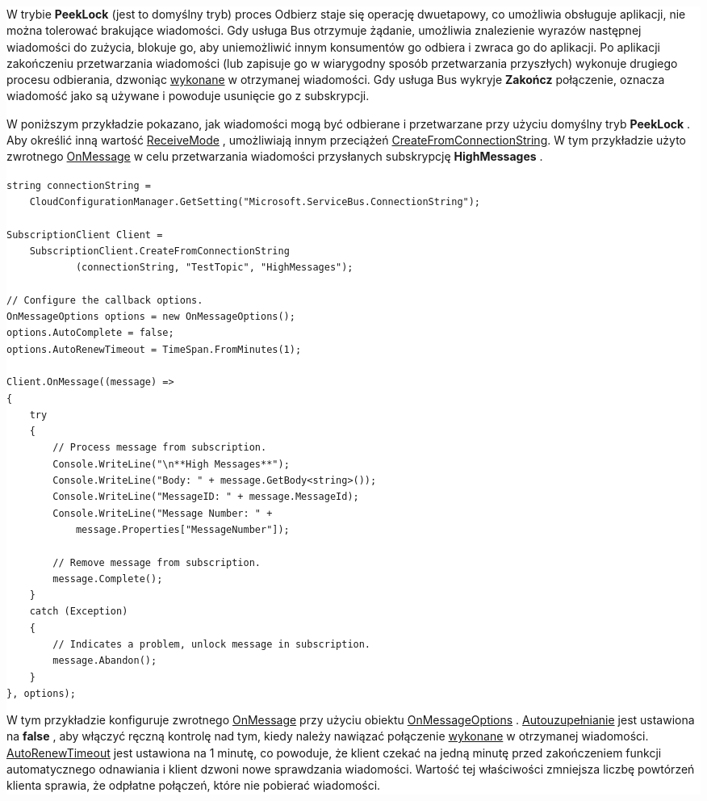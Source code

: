 W trybie **PeekLock** (jest to domyślny tryb) proces Odbierz staje się operację dwuetapowy, co umożliwia obsługuje aplikacji, nie można tolerować brakujące wiadomości. Gdy usługa Bus otrzymuje żądanie, umożliwia znalezienie wyrazów następnej wiadomości do zużycia, blokuje go, aby uniemożliwić innym konsumentów go odbiera i zwraca go do aplikacji. Po aplikacji zakończeniu przetwarzania wiadomości (lub zapisuje go w wiarygodny sposób przetwarzania przyszłych) wykonuje drugiego procesu odbierania, dzwoniąc [wykonane](https://msdn.microsoft.com/library/azure/microsoft.servicebus.messaging.brokeredmessage.complete.aspx) w otrzymanej wiadomości. Gdy usługa Bus wykryje **Zakończ** połączenie, oznacza wiadomość jako są używane i powoduje usunięcie go z subskrypcji.

W poniższym przykładzie pokazano, jak wiadomości mogą być odbierane i przetwarzane przy użyciu domyślny tryb **PeekLock** . Aby określić inną wartość [ReceiveMode](https://msdn.microsoft.com/library/azure/microsoft.servicebus.messaging.receivemode.aspx) , umożliwiają innym przeciążeń [CreateFromConnectionString](https://msdn.microsoft.com/library/azure/microsoft.servicebus.messaging.subscriptionclient.createfromconnectionstring.aspx). W tym przykładzie użyto zwrotnego [OnMessage](https://msdn.microsoft.com/library/azure/microsoft.servicebus.messaging.subscriptionclient.onmessage.aspx) w celu przetwarzania wiadomości przysłanych subskrypcję **HighMessages** .

```
string connectionString =
    CloudConfigurationManager.GetSetting("Microsoft.ServiceBus.ConnectionString");

SubscriptionClient Client =
    SubscriptionClient.CreateFromConnectionString
            (connectionString, "TestTopic", "HighMessages");

// Configure the callback options.
OnMessageOptions options = new OnMessageOptions();
options.AutoComplete = false;
options.AutoRenewTimeout = TimeSpan.FromMinutes(1);

Client.OnMessage((message) =>
{
    try
    {
        // Process message from subscription.
        Console.WriteLine("\n**High Messages**");
        Console.WriteLine("Body: " + message.GetBody<string>());
        Console.WriteLine("MessageID: " + message.MessageId);
        Console.WriteLine("Message Number: " +
            message.Properties["MessageNumber"]);

        // Remove message from subscription.
        message.Complete();
    }
    catch (Exception)
    {
        // Indicates a problem, unlock message in subscription.
        message.Abandon();
    }
}, options);
```

W tym przykładzie konfiguruje zwrotnego [OnMessage](https://msdn.microsoft.com/library/azure/microsoft.servicebus.messaging.subscriptionclient.onmessage.aspx) przy użyciu obiektu [OnMessageOptions](https://msdn.microsoft.com/library/azure/microsoft.servicebus.messaging.onmessageoptions.aspx) . [Autouzupełnianie](https://msdn.microsoft.com/library/azure/microsoft.servicebus.messaging.onmessageoptions.autocomplete.aspx) jest ustawiona na **false** , aby włączyć ręczną kontrolę nad tym, kiedy należy nawiązać połączenie [wykonane](https://msdn.microsoft.com/library/azure/microsoft.servicebus.messaging.brokeredmessage.complete.aspx) w otrzymanej wiadomości. [AutoRenewTimeout](https://msdn.microsoft.com/library/azure/microsoft.servicebus.messaging.onmessageoptions.autorenewtimeout.aspx) jest ustawiona na 1 minutę, co powoduje, że klient czekać na jedną minutę przed zakończeniem funkcji automatycznego odnawiania i klient dzwoni nowe sprawdzania wiadomości. Wartość tej właściwości zmniejsza liczbę powtórzeń klienta sprawia, że odpłatne połączeń, które nie pobierać wiadomości.


  [Azure portal]: https://portal.azure.com
  [7]: ./media/service-bus-dotnet-how-to-use-topics-subscriptions/getting-started-multi-tier-13.png
  [Kolejki, tematy i subskrypcji]: service-bus-queues-topics-subscriptions.md
  [Przykładowe filtry tematu]: https://github.com/Azure-Samples/azure-servicebus-messaging-samples/tree/master/TopicFilters
  [SqlFilter]: http://msdn.microsoft.com/library/azure/microsoft.servicebus.messaging.sqlfilter.aspx
  [SqlFilter.SqlExpression]: https://msdn.microsoft.com/library/azure/microsoft.servicebus.messaging.sqlfilter.sqlexpression.aspx
  [Usługa Bus brokered wiadomości samouczek .NET]: service-bus-brokered-tutorial-dotnet.md
  [Przykłady Azure]: https://code.msdn.microsoft.com/site/search?query=service%20bus&f%5B0%5D.Value=service%20bus&f%5B0%5D.Type=SearchText&ac=2